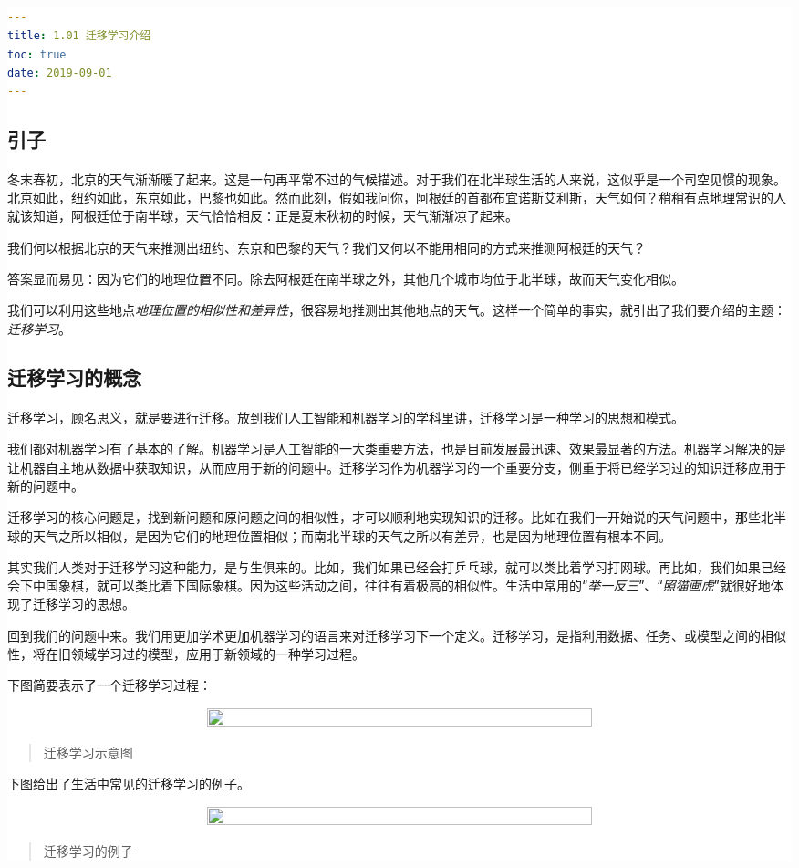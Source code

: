 ```yaml
---
title: 1.01 迁移学习介绍
toc: true
date: 2019-09-01
---
```


## 引子

冬末春初，北京的天气渐渐暖了起来。这是一句再平常不过的气候描述。对于我们在北半球生活的人来说，这似乎是一个司空见惯的现象。北京如此，纽约如此，东京如此，巴黎也如此。然而此刻，假如我问你，阿根廷的首都布宜诺斯艾利斯，天气如何？稍稍有点地理常识的人就该知道，阿根廷位于南半球，天气恰恰相反：正是夏末秋初的时候，天气渐渐凉了起来。

我们何以根据北京的天气来推测出纽约、东京和巴黎的天气？我们又何以不能用相同的方式来推测阿根廷的天气？

答案显而易见：因为它们的地理位置不同。除去阿根廷在南半球之外，其他几个城市均位于北半球，故而天气变化相似。

我们可以利用这些地点*地理位置的相似性和差异性*，很容易地推测出其他地点的天气。这样一个简单的事实，就引出了我们要介绍的主题：*迁移学习*。

## 迁移学习的概念

迁移学习，顾名思义，就是要进行迁移。放到我们人工智能和机器学习的学科里讲，迁移学习是一种学习的思想和模式。

我们都对机器学习有了基本的了解。机器学习是人工智能的一大类重要方法，也是目前发展最迅速、效果最显著的方法。机器学习解决的是让机器自主地从数据中获取知识，从而应用于新的问题中。迁移学习作为机器学习的一个重要分支，侧重于将已经学习过的知识迁移应用于新的问题中。

迁移学习的核心问题是，找到新问题和原问题之间的相似性，才可以顺利地实现知识的迁移。比如在我们一开始说的天气问题中，那些北半球的天气之所以相似，是因为它们的地理位置相似；而南北半球的天气之所以有差异，也是因为地理位置有根本不同。

其实我们人类对于迁移学习这种能力，是与生俱来的。比如，我们如果已经会打乒乓球，就可以类比着学习打网球。再比如，我们如果已经会下中国象棋，就可以类比着下国际象棋。因为这些活动之间，往往有着极高的相似性。生活中常用的“*举一反三*”、“*照猫画虎*”就很好地体现了迁移学习的思想。

回到我们的问题中来。我们用更加学术更加机器学习的语言来对迁移学习下一个定义。迁移学习，是指利用数据、任务、或模型之间的相似性，将在旧领域学习过的模型，应用于新领域的一种学习过程。



下图简要表示了一个迁移学习过程：


<p align="center">
    <img width="70%" height="70%" src="http://images.iterate.site/blog/image/20190803/qfHRz3H4oTu7.png?imageslim">
</p>

> 迁移学习示意图


下图给出了生活中常见的迁移学习的例子。

<p align="center">
    <img width="70%" height="70%" src="http://images.iterate.site/blog/image/20190803/kkkxwYfqntyE.png?imageslim">
</p>

> 迁移学习的例子
